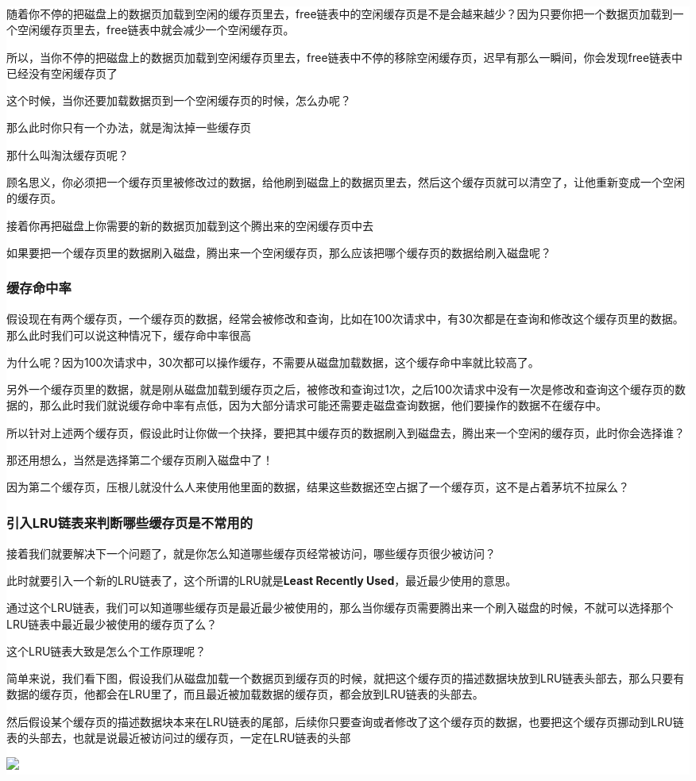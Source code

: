 随着你不停的把磁盘上的数据页加载到空闲的缓存页里去，free链表中的空闲缓存页是不是会越来越少？因为只要你把一个数据页加载到一个空闲缓存页里去，free链表中就会减少一个空闲缓存页。

所以，当你不停的把磁盘上的数据页加载到空闲缓存页里去，free链表中不停的移除空闲缓存页，迟早有那么一瞬间，你会发现free链表中已经没有空闲缓存页了

这个时候，当你还要加载数据页到一个空闲缓存页的时候，怎么办呢？

那么此时你只有一个办法，就是淘汰掉一些缓存页

那什么叫淘汰缓存页呢？

顾名思义，你必须把一个缓存页里被修改过的数据，给他刷到磁盘上的数据页里去，然后这个缓存页就可以清空了，让他重新变成一个空闲的缓存页。

接着你再把磁盘上你需要的新的数据页加载到这个腾出来的空闲缓存页中去

如果要把一个缓存页里的数据刷入磁盘，腾出来一个空闲缓存页，那么应该把哪个缓存页的数据给刷入磁盘呢？

### **缓存命中率**

假设现在有两个缓存页，一个缓存页的数据，经常会被修改和查询，比如在100次请求中，有30次都是在查询和修改这个缓存页里的数据。那么此时我们可以说这种情况下，缓存命中率很高

为什么呢？因为100次请求中，30次都可以操作缓存，不需要从磁盘加载数据，这个缓存命中率就比较高了。

另外一个缓存页里的数据，就是刚从磁盘加载到缓存页之后，被修改和查询过1次，之后100次请求中没有一次是修改和查询这个缓存页的数据的，那么此时我们就说缓存命中率有点低，因为大部分请求可能还需要走磁盘查询数据，他们要操作的数据不在缓存中。

所以针对上述两个缓存页，假设此时让你做一个抉择，要把其中缓存页的数据刷入到磁盘去，腾出来一个空闲的缓存页，此时你会选择谁？

那还用想么，当然是选择第二个缓存页刷入磁盘中了！

因为第二个缓存页，压根儿就没什么人来使用他里面的数据，结果这些数据还空占据了一个缓存页，这不是占着茅坑不拉屎么？

### **引入LRU链表来判断哪些缓存页是不常用的**

接着我们就要解决下一个问题了，就是你怎么知道哪些缓存页经常被访问，哪些缓存页很少被访问？

此时就要引入一个新的LRU链表了，这个所谓的LRU就是**Least Recently Used**，最近最少使用的意思。

通过这个LRU链表，我们可以知道哪些缓存页是最近最少被使用的，那么当你缓存页需要腾出来一个刷入磁盘的时候，不就可以选择那个LRU链表中最近最少被使用的缓存页了么？

这个LRU链表大致是怎么个工作原理呢？

简单来说，我们看下图，假设我们从磁盘加载一个数据页到缓存页的时候，就把这个缓存页的描述数据块放到LRU链表头部去，那么只要有数据的缓存页，他都会在LRU里了，而且最近被加载数据的缓存页，都会放到LRU链表的头部去。

然后假设某个缓存页的描述数据块本来在LRU链表的尾部，后续你只要查询或者修改了这个缓存页的数据，也要把这个缓存页挪动到LRU链表的头部去，也就是说最近被访问过的缓存页，一定在LRU链表的头部

![](https://raw.githubusercontent.com/sxz799/tuchuang-blog/main/img/2022/04/2022/04181446434.png)